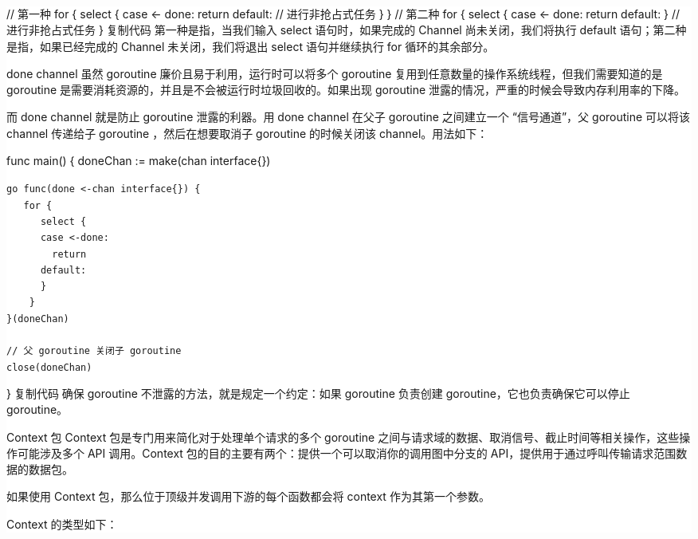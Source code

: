 // 第一种
for {
  select {
  case <- done:
    return
  default:
    // 进行非抢占式任务
  }
}
// 第二种
for {
  select {
  case <- done:
    return
  default:
  }
  // 进行非抢占式任务
}
复制代码
第一种是指，当我们输入 select 语句时，如果完成的 Channel 尚未关闭，我们将执行 default 语句；第二种是指，如果已经完成的 Channel 未关闭，我们将退出 select 语句并继续执行 for 循环的其余部分。

done channel
虽然 goroutine 廉价且易于利用，运行时可以将多个 goroutine 复用到任意数量的操作系统线程，但我们需要知道的是 goroutine 是需要消耗资源的，并且是不会被运行时垃圾回收的。如果出现 goroutine 泄露的情况，严重的时候会导致内存利用率的下降。

而 done channel 就是防止 goroutine 泄露的利器。用 done channel 在父子 goroutine 之间建立一个 “信号通道”，父 goroutine 可以将该 channel 传递给子 goroutine ，然后在想要取消子 goroutine 的时候关闭该 channel。用法如下：

func main() {
	doneChan := make(chan interface{})

	go func(done <-chan interface{}) {
	   for {
		  select {
		  case <-done:
		    return
		  default:
		  }
		}
	}(doneChan)

	// 父 goroutine 关闭子 goroutine
	close(doneChan)
}
复制代码
确保 goroutine 不泄露的方法，就是规定一个约定：如果 goroutine 负责创建 goroutine，它也负责确保它可以停止 goroutine。

Context 包
Context 包是专门用来简化对于处理单个请求的多个 goroutine 之间与请求域的数据、取消信号、截止时间等相关操作，这些操作可能涉及多个 API 调用。Context 包的目的主要有两个：提供一个可以取消你的调用图中分支的 API，提供用于通过呼叫传输请求范围数据的数据包。

如果使用 Context 包，那么位于顶级并发调用下游的每个函数都会将 context 作为其第一个参数。

Context 的类型如下：
